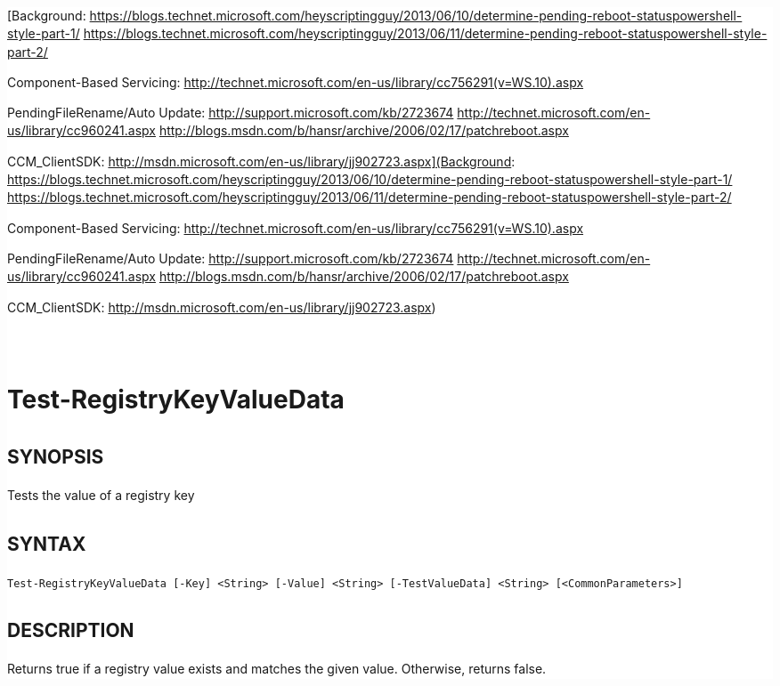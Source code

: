 [Background:
https://blogs.technet.microsoft.com/heyscriptingguy/2013/06/10/determine-pending-reboot-statuspowershell-style-part-1/
https://blogs.technet.microsoft.com/heyscriptingguy/2013/06/11/determine-pending-reboot-statuspowershell-style-part-2/

Component-Based Servicing:
http://technet.microsoft.com/en-us/library/cc756291(v=WS.10).aspx

PendingFileRename/Auto Update:
http://support.microsoft.com/kb/2723674
http://technet.microsoft.com/en-us/library/cc960241.aspx
http://blogs.msdn.com/b/hansr/archive/2006/02/17/patchreboot.aspx

CCM_ClientSDK:
http://msdn.microsoft.com/en-us/library/jj902723.aspx](Background:
https://blogs.technet.microsoft.com/heyscriptingguy/2013/06/10/determine-pending-reboot-statuspowershell-style-part-1/
https://blogs.technet.microsoft.com/heyscriptingguy/2013/06/11/determine-pending-reboot-statuspowershell-style-part-2/

Component-Based Servicing:
http://technet.microsoft.com/en-us/library/cc756291(v=WS.10).aspx

PendingFileRename/Auto Update:
http://support.microsoft.com/kb/2723674
http://technet.microsoft.com/en-us/library/cc960241.aspx
http://blogs.msdn.com/b/hansr/archive/2006/02/17/patchreboot.aspx

CCM_ClientSDK:
http://msdn.microsoft.com/en-us/library/jj902723.aspx)


&nbsp;
&nbsp;
&nbsp;
# Test-RegistryKeyValueData

## SYNOPSIS
Tests the value of a registry key

## SYNTAX

```
Test-RegistryKeyValueData [-Key] <String> [-Value] <String> [-TestValueData] <String> [<CommonParameters>]
```

## DESCRIPTION
Returns true if a registry value exists and matches the given value.
Otherwise, returns false.
